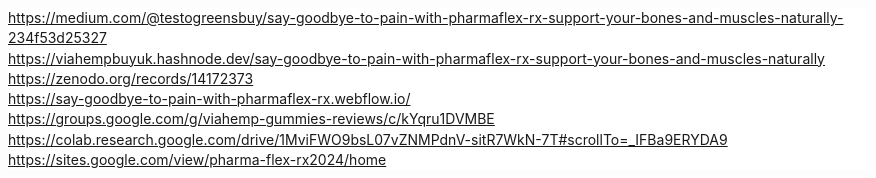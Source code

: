 <p><a href="https://medium.com/@testogreensbuy/say-goodbye-to-pain-with-pharmaflex-rx-support-your-bones-and-muscles-naturally-234f53d25327" target="_blank" rel="noopener nofollow noreferrer">https://medium.com/@testogreensbuy/say-goodbye-to-pain-with-pharmaflex-rx-support-your-bones-and-muscles-naturally-234f53d25327</a><br /><a href="https://viahempbuyuk.hashnode.dev/say-goodbye-to-pain-with-pharmaflex-rx-support-your-bones-and-muscles-naturally" target="_blank" rel="noopener nofollow noreferrer">https://viahempbuyuk.hashnode.dev/say-goodbye-to-pain-with-pharmaflex-rx-support-your-bones-and-muscles-naturally</a><br /><a href="https://zenodo.org/records/14172373" target="_blank" rel="noopener nofollow noreferrer">https://zenodo.org/records/14172373</a><br /><a href="https://say-goodbye-to-pain-with-pharmaflex-rx.webflow.io/" target="_blank" rel="noopener nofollow noreferrer">https://say-goodbye-to-pain-with-pharmaflex-rx.webflow.io/</a><br /><a href="https://groups.google.com/g/viahemp-gummies-reviews/c/kYqru1DVMBE" target="_blank" rel="noopener nofollow noreferrer">https://groups.google.com/g/viahemp-gummies-reviews/c/kYqru1DVMBE</a><br /><a href="https://colab.research.google.com/drive/1MviFWO9bsL07vZNMPdnV-sitR7WkN-7T#scrollTo=_IFBa9ERYDA9" target="_blank" rel="noopener nofollow noreferrer">https://colab.research.google.com/drive/1MviFWO9bsL07vZNMPdnV-sitR7WkN-7T#scrollTo=_IFBa9ERYDA9</a><br /><a href="https://sites.google.com/view/pharma-flex-rx2024/home" target="_blank" rel="noopener nofollow noreferrer">https://sites.google.com/view/pharma-flex-rx2024/home</a></p>
